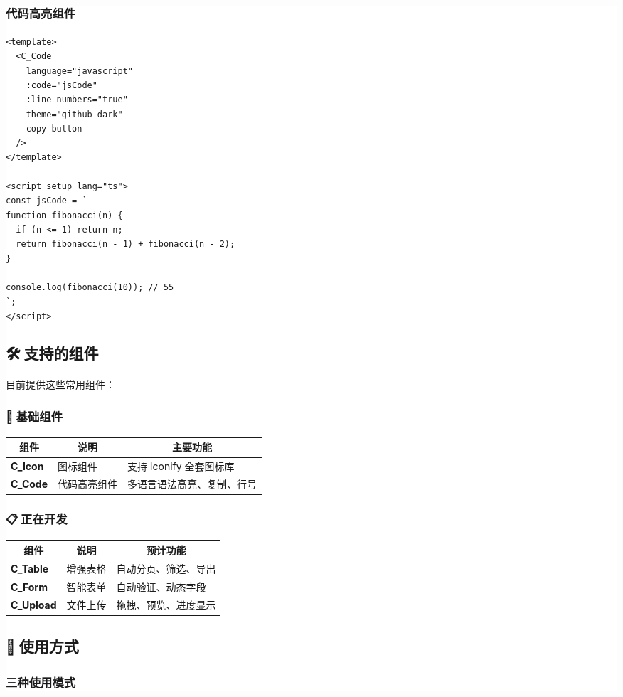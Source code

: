 ### 代码高亮组件

```vue
<template>
  <C_Code
    language="javascript"
    :code="jsCode"
    :line-numbers="true"
    theme="github-dark"
    copy-button
  />
</template>

<script setup lang="ts">
const jsCode = `
function fibonacci(n) {
  if (n <= 1) return n;
  return fibonacci(n - 1) + fibonacci(n - 2);
}

console.log(fibonacci(10)); // 55
`;
</script>
```

## 🛠️ 支持的组件

目前提供这些常用组件：

### 🎨 基础组件

| 组件       | 说明         | 主要功能                   |
| ---------- | ------------ | -------------------------- |
| **C_Icon** | 图标组件     | 支持 Iconify 全套图标库    |
| **C_Code** | 代码高亮组件 | 多语言语法高亮、复制、行号 |

### 📋 正在开发

| 组件         | 说明     | 预计功能             |
| ------------ | -------- | -------------------- |
| **C_Table**  | 增强表格 | 自动分页、筛选、导出 |
| **C_Form**   | 智能表单 | 自动验证、动态字段   |
| **C_Upload** | 文件上传 | 拖拽、预览、进度显示 |

## 🎨 使用方式

### 三种使用模式
